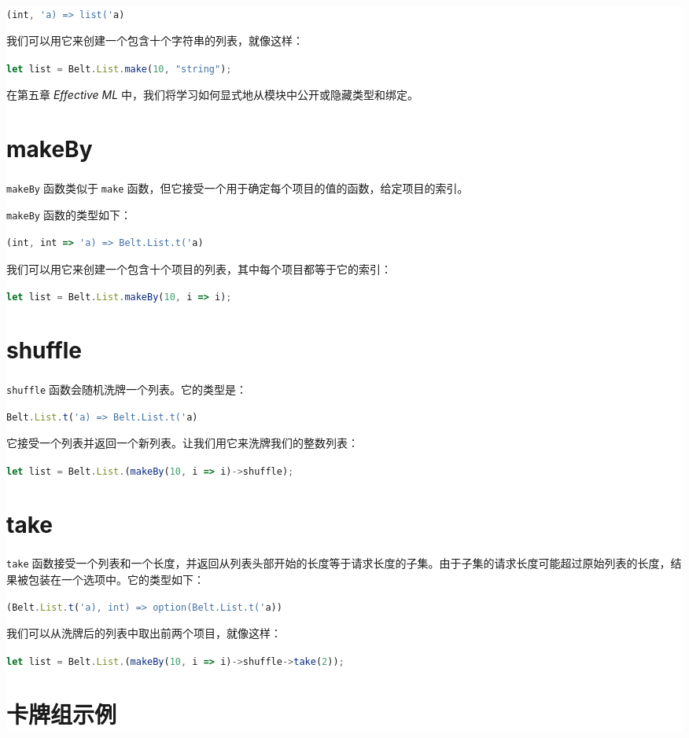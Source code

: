 ```js
(int, 'a) => list('a)
```

我们可以用它来创建一个包含十个字符串的列表，就像这样：

```js
let list = Belt.List.make(10, "string");
```

在第五章 *Effective ML* 中，我们将学习如何显式地从模块中公开或隐藏类型和绑定。

# makeBy

`makeBy` 函数类似于 `make` 函数，但它接受一个用于确定每个项目的值的函数，给定项目的索引。

`makeBy` 函数的类型如下：

```js
(int, int => 'a) => Belt.List.t('a)
```

我们可以用它来创建一个包含十个项目的列表，其中每个项目都等于它的索引：

```js
let list = Belt.List.makeBy(10, i => i);
```

# shuffle

`shuffle` 函数会随机洗牌一个列表。它的类型是：

```js
Belt.List.t('a) => Belt.List.t('a)
```

它接受一个列表并返回一个新列表。让我们用它来洗牌我们的整数列表：

```js
let list = Belt.List.(makeBy(10, i => i)->shuffle);
```

# take

`take` 函数接受一个列表和一个长度，并返回从列表头部开始的长度等于请求长度的子集。由于子集的请求长度可能超过原始列表的长度，结果被包装在一个选项中。它的类型如下：

```js
(Belt.List.t('a), int) => option(Belt.List.t('a))
```

我们可以从洗牌后的列表中取出前两个项目，就像这样：

```js
let list = Belt.List.(makeBy(10, i => i)->shuffle->take(2));
```

# 卡牌组示例
